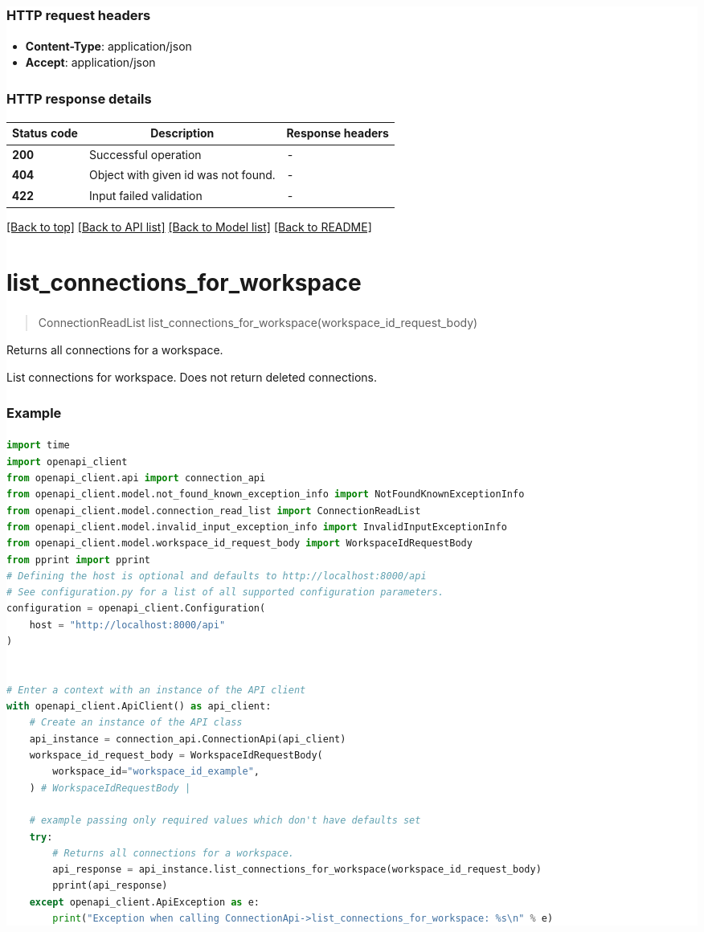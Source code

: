 ### HTTP request headers

 - **Content-Type**: application/json
 - **Accept**: application/json


### HTTP response details

| Status code | Description | Response headers |
|-------------|-------------|------------------|
**200** | Successful operation |  -  |
**404** | Object with given id was not found. |  -  |
**422** | Input failed validation |  -  |

[[Back to top]](#) [[Back to API list]](../README.md#documentation-for-api-endpoints) [[Back to Model list]](../README.md#documentation-for-models) [[Back to README]](../README.md)

# **list_connections_for_workspace**
> ConnectionReadList list_connections_for_workspace(workspace_id_request_body)

Returns all connections for a workspace.

List connections for workspace. Does not return deleted connections.

### Example


```python
import time
import openapi_client
from openapi_client.api import connection_api
from openapi_client.model.not_found_known_exception_info import NotFoundKnownExceptionInfo
from openapi_client.model.connection_read_list import ConnectionReadList
from openapi_client.model.invalid_input_exception_info import InvalidInputExceptionInfo
from openapi_client.model.workspace_id_request_body import WorkspaceIdRequestBody
from pprint import pprint
# Defining the host is optional and defaults to http://localhost:8000/api
# See configuration.py for a list of all supported configuration parameters.
configuration = openapi_client.Configuration(
    host = "http://localhost:8000/api"
)


# Enter a context with an instance of the API client
with openapi_client.ApiClient() as api_client:
    # Create an instance of the API class
    api_instance = connection_api.ConnectionApi(api_client)
    workspace_id_request_body = WorkspaceIdRequestBody(
        workspace_id="workspace_id_example",
    ) # WorkspaceIdRequestBody | 

    # example passing only required values which don't have defaults set
    try:
        # Returns all connections for a workspace.
        api_response = api_instance.list_connections_for_workspace(workspace_id_request_body)
        pprint(api_response)
    except openapi_client.ApiException as e:
        print("Exception when calling ConnectionApi->list_connections_for_workspace: %s\n" % e)
```
